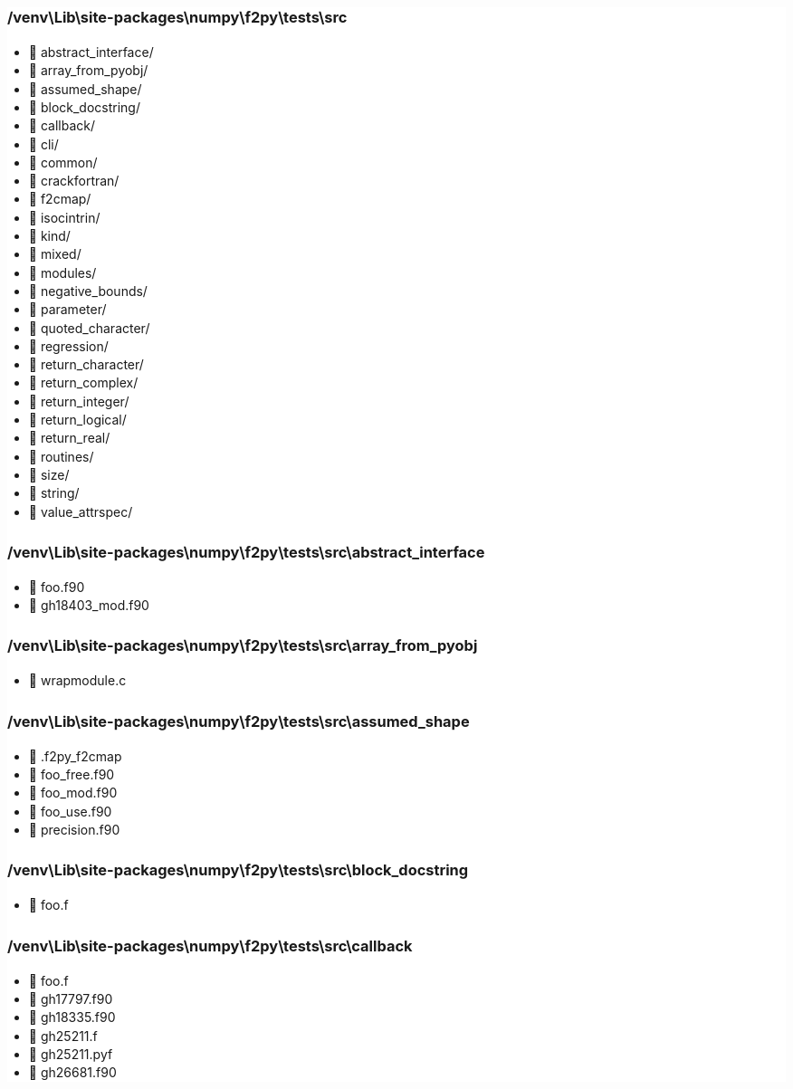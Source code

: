 ### /venv\Lib\site-packages\numpy\f2py\tests\src
- 📁 abstract_interface/
- 📁 array_from_pyobj/
- 📁 assumed_shape/
- 📁 block_docstring/
- 📁 callback/
- 📁 cli/
- 📁 common/
- 📁 crackfortran/
- 📁 f2cmap/
- 📁 isocintrin/
- 📁 kind/
- 📁 mixed/
- 📁 modules/
- 📁 negative_bounds/
- 📁 parameter/
- 📁 quoted_character/
- 📁 regression/
- 📁 return_character/
- 📁 return_complex/
- 📁 return_integer/
- 📁 return_logical/
- 📁 return_real/
- 📁 routines/
- 📁 size/
- 📁 string/
- 📁 value_attrspec/

### /venv\Lib\site-packages\numpy\f2py\tests\src\abstract_interface
- 📄 foo.f90
- 📄 gh18403_mod.f90

### /venv\Lib\site-packages\numpy\f2py\tests\src\array_from_pyobj
- 📄 wrapmodule.c

### /venv\Lib\site-packages\numpy\f2py\tests\src\assumed_shape
- 📄 .f2py_f2cmap
- 📄 foo_free.f90
- 📄 foo_mod.f90
- 📄 foo_use.f90
- 📄 precision.f90

### /venv\Lib\site-packages\numpy\f2py\tests\src\block_docstring
- 📄 foo.f

### /venv\Lib\site-packages\numpy\f2py\tests\src\callback
- 📄 foo.f
- 📄 gh17797.f90
- 📄 gh18335.f90
- 📄 gh25211.f
- 📄 gh25211.pyf
- 📄 gh26681.f90
